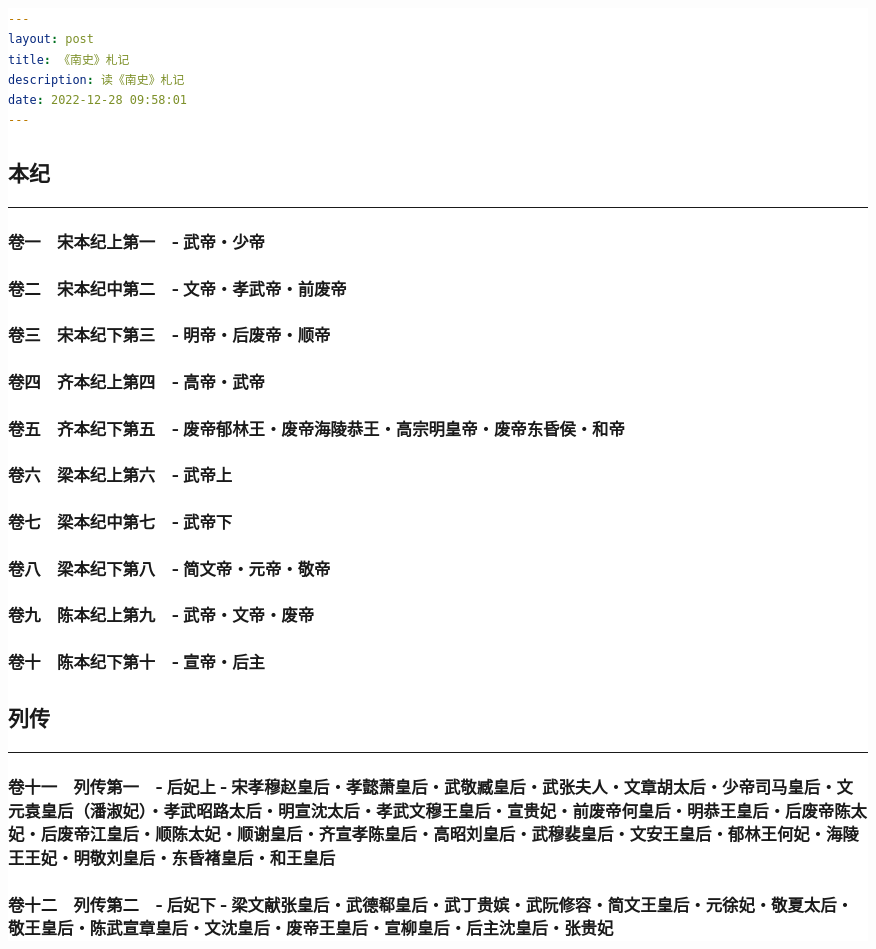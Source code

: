 ```yaml
---
layout: post
title: 《南史》札记
description: 读《南史》札记
date: 2022-12-28 09:58:01
---
```


## 本纪

<hr/>

### 卷一　宋本纪上第一　- 武帝・少帝


### 卷二　宋本纪中第二　- 文帝・孝武帝・前废帝


### 卷三　宋本纪下第三　- 明帝・后废帝・顺帝


### 卷四　齐本纪上第四　- 高帝・武帝


### 卷五　齐本纪下第五　- 废帝郁林王・废帝海陵恭王・高宗明皇帝・废帝东昏侯・和帝


### 卷六　梁本纪上第六　- 武帝上


### 卷七　梁本纪中第七　- 武帝下


### 卷八　梁本纪下第八　- 简文帝・元帝・敬帝


### 卷九　陈本纪上第九　- 武帝・文帝・废帝


### 卷十　陈本纪下第十　- 宣帝・后主

## 列传

<hr/>

### 卷十一　列传第一　- 后妃上 - 宋孝穆赵皇后・孝懿萧皇后・武敬臧皇后・武张夫人・文章胡太后・少帝司马皇后・文元袁皇后（潘淑妃）・孝武昭路太后・明宣沈太后・孝武文穆王皇后・宣贵妃・前废帝何皇后・明恭王皇后・后废帝陈太妃・后废帝江皇后・顺陈太妃・顺谢皇后・齐宣孝陈皇后・高昭刘皇后・武穆裴皇后・文安王皇后・郁林王何妃・海陵王王妃・明敬刘皇后・东昏褚皇后・和王皇后


### 卷十二　列传第二　- 后妃下 - 梁文献张皇后・武德郗皇后・武丁贵嫔・武阮修容・简文王皇后・元徐妃・敬夏太后・敬王皇后・陈武宣章皇后・文沈皇后・废帝王皇后・宣柳皇后・后主沈皇后・张贵妃
